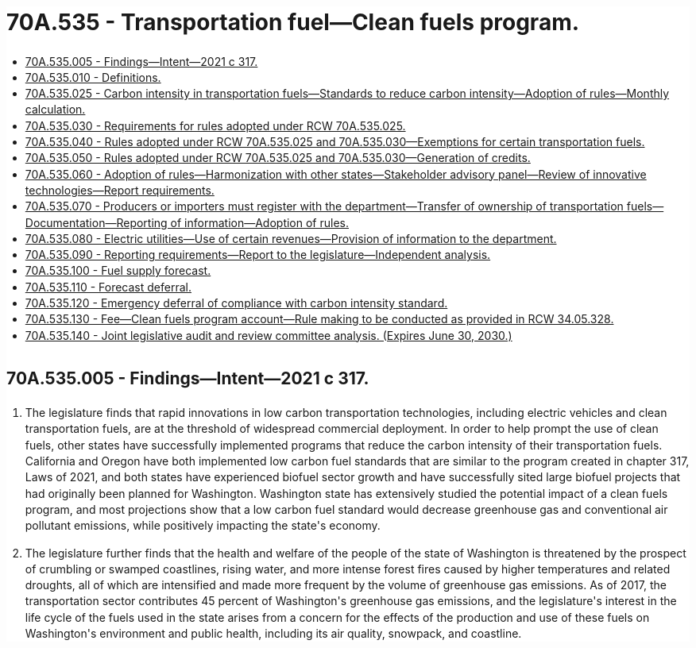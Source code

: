 # 70A.535 - Transportation fuel—Clean fuels program.
* [70A.535.005 - Findings—Intent—2021 c 317.](#70a535005---findingsintent2021-c-317)
* [70A.535.010 - Definitions.](#70a535010---definitions)
* [70A.535.025 - Carbon intensity in transportation fuels—Standards to reduce carbon intensity—Adoption of rules—Monthly calculation.](#70a535025---carbon-intensity-in-transportation-fuelsstandards-to-reduce-carbon-intensityadoption-of-rulesmonthly-calculation)
* [70A.535.030 - Requirements for rules adopted under RCW  70A.535.025.](#70a535030---requirements-for-rules-adopted-under-rcw--70a535025)
* [70A.535.040 - Rules adopted under RCW  70A.535.025 and  70A.535.030—Exemptions for certain transportation fuels.](#70a535040---rules-adopted-under-rcw--70a535025-and--70a535030exemptions-for-certain-transportation-fuels)
* [70A.535.050 - Rules adopted under RCW  70A.535.025 and  70A.535.030—Generation of credits.](#70a535050---rules-adopted-under-rcw--70a535025-and--70a535030generation-of-credits)
* [70A.535.060 - Adoption of rules—Harmonization with other states—Stakeholder advisory panel—Review of innovative technologies—Report requirements.](#70a535060---adoption-of-rulesharmonization-with-other-statesstakeholder-advisory-panelreview-of-innovative-technologiesreport-requirements)
* [70A.535.070 - Producers or importers must register with the department—Transfer of ownership of transportation fuels—Documentation—Reporting of information—Adoption of rules.](#70a535070---producers-or-importers-must-register-with-the-departmenttransfer-of-ownership-of-transportation-fuelsdocumentationreporting-of-informationadoption-of-rules)
* [70A.535.080 - Electric utilities—Use of certain revenues—Provision of information to the department.](#70a535080---electric-utilitiesuse-of-certain-revenuesprovision-of-information-to-the-department)
* [70A.535.090 - Reporting requirements—Report to the legislature—Independent analysis.](#70a535090---reporting-requirementsreport-to-the-legislatureindependent-analysis)
* [70A.535.100 - Fuel supply forecast.](#70a535100---fuel-supply-forecast)
* [70A.535.110 - Forecast deferral.](#70a535110---forecast-deferral)
* [70A.535.120 - Emergency deferral of compliance with carbon intensity standard.](#70a535120---emergency-deferral-of-compliance-with-carbon-intensity-standard)
* [70A.535.130 - Fee—Clean fuels program account—Rule making to be conducted as provided in RCW  34.05.328.](#70a535130---feeclean-fuels-program-accountrule-making-to-be-conducted-as-provided-in-rcw--3405328)
* [70A.535.140 - Joint legislative audit and review committee analysis. (Expires June 30, 2030.)](#70a535140---joint-legislative-audit-and-review-committee-analysis-expires-june-30-2030)
## 70A.535.005 - Findings—Intent—2021 c 317.
1. The legislature finds that rapid innovations in low carbon transportation technologies, including electric vehicles and clean transportation fuels, are at the threshold of widespread commercial deployment. In order to help prompt the use of clean fuels, other states have successfully implemented programs that reduce the carbon intensity of their transportation fuels. California and Oregon have both implemented low carbon fuel standards that are similar to the program created in chapter 317, Laws of 2021, and both states have experienced biofuel sector growth and have successfully sited large biofuel projects that had originally been planned for Washington. Washington state has extensively studied the potential impact of a clean fuels program, and most projections show that a low carbon fuel standard would decrease greenhouse gas and conventional air pollutant emissions, while positively impacting the state's economy.

2. The legislature further finds that the health and welfare of the people of the state of Washington is threatened by the prospect of crumbling or swamped coastlines, rising water, and more intense forest fires caused by higher temperatures and related droughts, all of which are intensified and made more frequent by the volume of greenhouse gas emissions. As of 2017, the transportation sector contributes 45 percent of Washington's greenhouse gas emissions, and the legislature's interest in the life cycle of the fuels used in the state arises from a concern for the effects of the production and use of these fuels on Washington's environment and public health, including its air quality, snowpack, and coastline.
